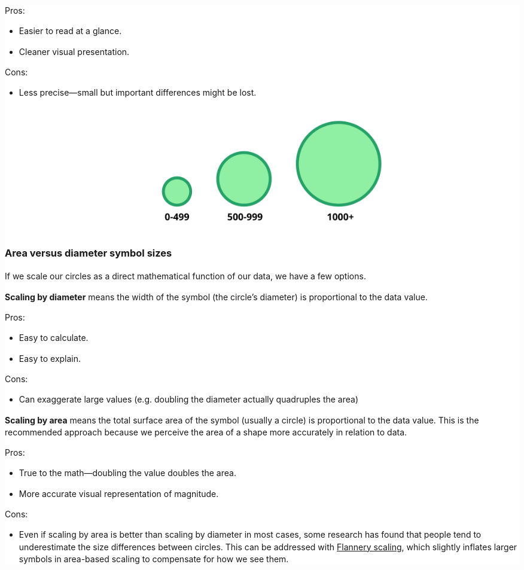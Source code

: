 Pros:

- Easier to read at a glance.

- Cleaner visual presentation.

Cons:

- Less precise—small but important differences might be lost.

![Grouped symbol sizes, based on binning data into ranges](./img/symbol-types-group.png)


### Area versus diameter symbol sizes

If we scale our circles as a direct mathematical function of our data, we have a few options.

**Scaling by diameter** means the width of the symbol (the circle’s diameter) is proportional to the data value. 

Pros:

- Easy to calculate.

- Easy to explain.

Cons:

- Can exaggerate large values (e.g. doubling the diameter actually quadruples the area)


**Scaling by area** means the total surface area of the symbol (usually a circle) is proportional to the data value. This is the recommended approach because we perceive the area of a shape more accurately in relation to data.

Pros:

- True to the math—doubling the value doubles the area.

- More accurate visual representation of magnitude.

Cons:

- Even if scaling by area is better than scaling by diameter in most cases, some research has found that people tend to underestimate the size differences between circles. This can be addressed with [Flannery scaling](https://en.wikipedia.org/wiki/Proportional_symbol_map#Apparent_magnitude_(Flannery)_scaling), which slightly inflates larger symbols in area-based scaling to compensate for how we see them.
